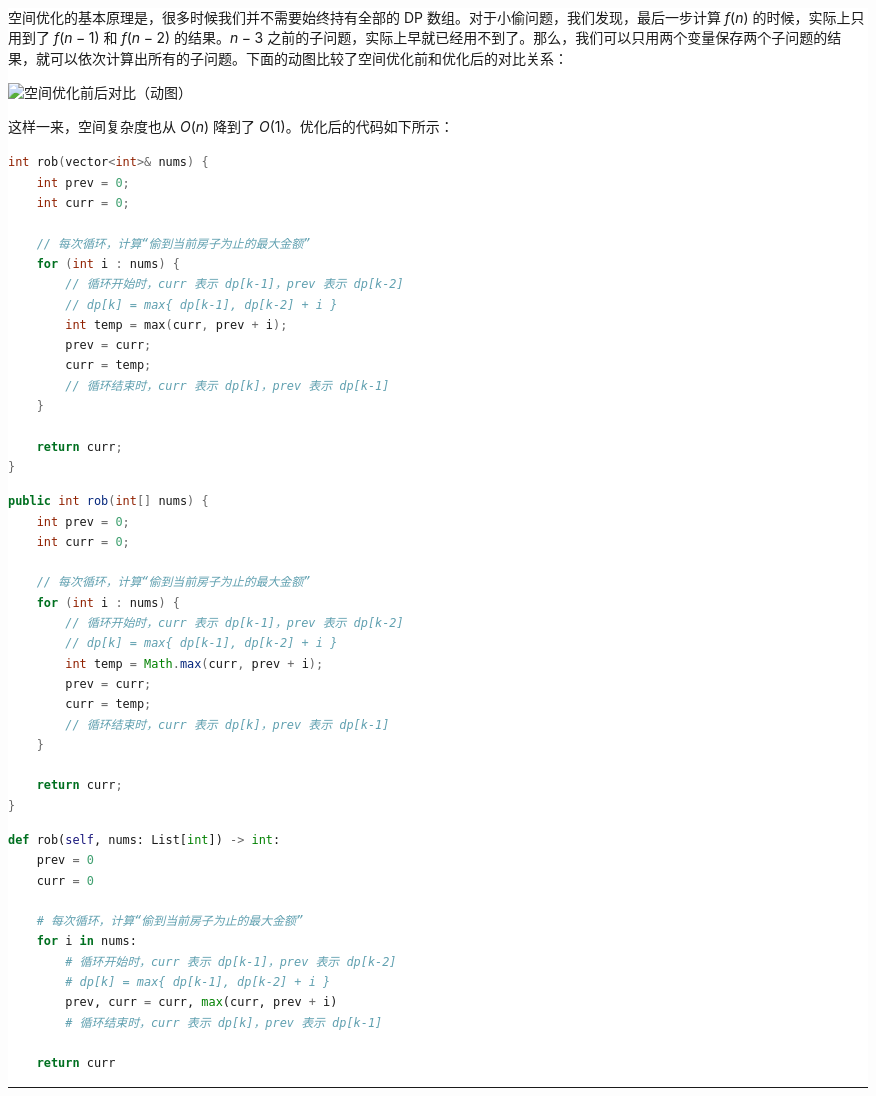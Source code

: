 空间优化的基本原理是，很多时候我们并不需要始终持有全部的 DP 数组。对于小偷问题，我们发现，最后一步计算 $f(n)$ 的时候，实际上只用到了 $f(n-1)$ 和 $f(n-2)$ 的结果。$n-3$ 之前的子问题，实际上早就已经用不到了。那么，我们可以只用两个变量保存两个子问题的结果，就可以依次计算出所有的子问题。下面的动图比较了空间优化前和优化后的对比关系：

![空间优化前后对比（动图）](../images/house-robber-4.gif)

这样一来，空间复杂度也从 $O(n)$ 降到了 $O(1)$。优化后的代码如下所示：

```C++ []
int rob(vector<int>& nums) {
    int prev = 0;
    int curr = 0;

    // 每次循环，计算“偷到当前房子为止的最大金额”
    for (int i : nums) {
        // 循环开始时，curr 表示 dp[k-1]，prev 表示 dp[k-2]
        // dp[k] = max{ dp[k-1], dp[k-2] + i }
        int temp = max(curr, prev + i);
        prev = curr;
        curr = temp;
        // 循环结束时，curr 表示 dp[k]，prev 表示 dp[k-1]
    }

    return curr;
}
```

```Java []
public int rob(int[] nums) {
    int prev = 0;
    int curr = 0;

    // 每次循环，计算“偷到当前房子为止的最大金额”
    for (int i : nums) {
        // 循环开始时，curr 表示 dp[k-1]，prev 表示 dp[k-2]
        // dp[k] = max{ dp[k-1], dp[k-2] + i }
        int temp = Math.max(curr, prev + i);
        prev = curr;
        curr = temp;
        // 循环结束时，curr 表示 dp[k]，prev 表示 dp[k-1]
    }

    return curr;
}
```

```Python []
def rob(self, nums: List[int]) -> int:
    prev = 0
    curr = 0
    
    # 每次循环，计算“偷到当前房子为止的最大金额”
    for i in nums:
        # 循环开始时，curr 表示 dp[k-1]，prev 表示 dp[k-2]
        # dp[k] = max{ dp[k-1], dp[k-2] + i }
        prev, curr = curr, max(curr, prev + i)
        # 循环结束时，curr 表示 dp[k]，prev 表示 dp[k-1]

    return curr
```

---